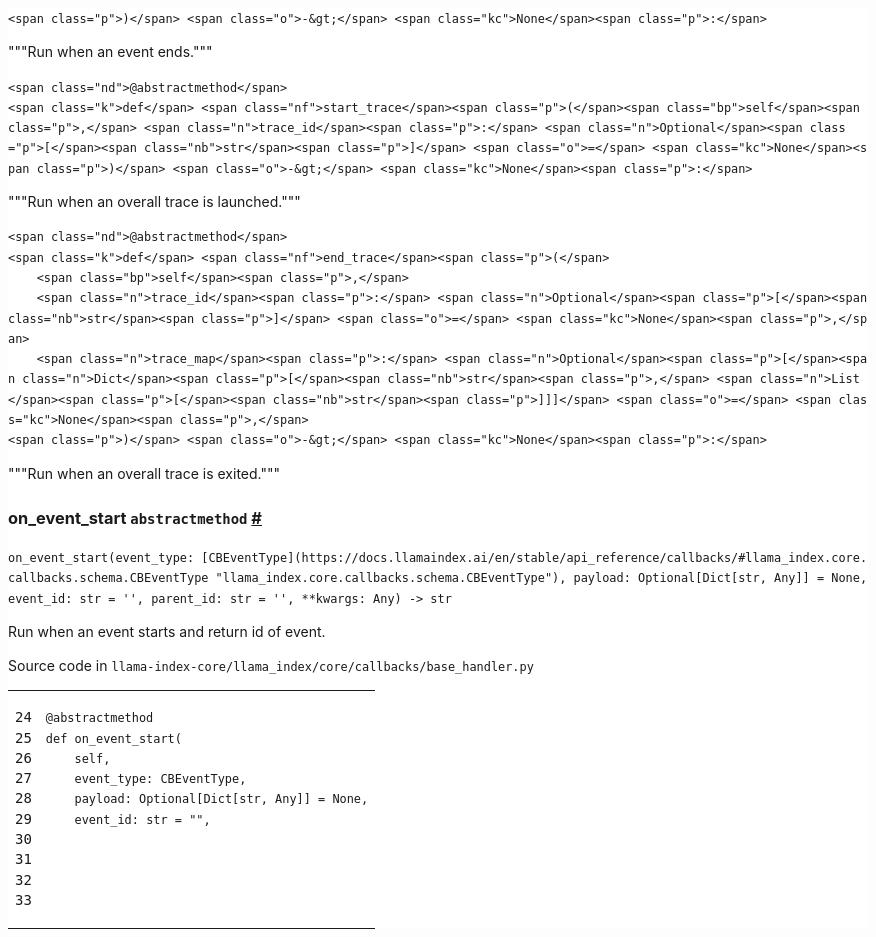     <span class="p">)</span> <span class="o">-&gt;</span> <span class="kc">None</span><span class="p">:</span>
<span class="w">        </span><span class="sd">"""Run when an event ends."""</span>

    <span class="nd">@abstractmethod</span>
    <span class="k">def</span> <span class="nf">start_trace</span><span class="p">(</span><span class="bp">self</span><span class="p">,</span> <span class="n">trace_id</span><span class="p">:</span> <span class="n">Optional</span><span class="p">[</span><span class="nb">str</span><span class="p">]</span> <span class="o">=</span> <span class="kc">None</span><span class="p">)</span> <span class="o">-&gt;</span> <span class="kc">None</span><span class="p">:</span>
<span class="w">        </span><span class="sd">"""Run when an overall trace is launched."""</span>

    <span class="nd">@abstractmethod</span>
    <span class="k">def</span> <span class="nf">end_trace</span><span class="p">(</span>
        <span class="bp">self</span><span class="p">,</span>
        <span class="n">trace_id</span><span class="p">:</span> <span class="n">Optional</span><span class="p">[</span><span class="nb">str</span><span class="p">]</span> <span class="o">=</span> <span class="kc">None</span><span class="p">,</span>
        <span class="n">trace_map</span><span class="p">:</span> <span class="n">Optional</span><span class="p">[</span><span class="n">Dict</span><span class="p">[</span><span class="nb">str</span><span class="p">,</span> <span class="n">List</span><span class="p">[</span><span class="nb">str</span><span class="p">]]]</span> <span class="o">=</span> <span class="kc">None</span><span class="p">,</span>
    <span class="p">)</span> <span class="o">-&gt;</span> <span class="kc">None</span><span class="p">:</span>
<span class="w">        </span><span class="sd">"""Run when an overall trace is exited."""</span>
</code></pre></div></td></tr></tbody></table>

### on\_event\_start `abstractmethod` [#](https://docs.llamaindex.ai/en/stable/api_reference/callbacks/#llama_index.core.callbacks.base_handler.BaseCallbackHandler.on_event_start "Permanent link")

```
on_event_start(event_type: [CBEventType](https://docs.llamaindex.ai/en/stable/api_reference/callbacks/#llama_index.core.callbacks.schema.CBEventType "llama_index.core.callbacks.schema.CBEventType"), payload: Optional[Dict[str, Any]] = None, event_id: str = '', parent_id: str = '', **kwargs: Any) -> str
```

Run when an event starts and return id of event.

Source code in `llama-index-core/llama_index/core/callbacks/base_handler.py`

<table class="highlighttable"><tbody><tr><td class="linenos"><div class="linenodiv"><pre><span></span><span class="normal">24</span>
<span class="normal">25</span>
<span class="normal">26</span>
<span class="normal">27</span>
<span class="normal">28</span>
<span class="normal">29</span>
<span class="normal">30</span>
<span class="normal">31</span>
<span class="normal">32</span>
<span class="normal">33</span></pre></div></td><td class="code"><div><pre><span></span><code><span class="nd">@abstractmethod</span>
<span class="k">def</span> <span class="nf">on_event_start</span><span class="p">(</span>
    <span class="bp">self</span><span class="p">,</span>
    <span class="n">event_type</span><span class="p">:</span> <span class="n">CBEventType</span><span class="p">,</span>
    <span class="n">payload</span><span class="p">:</span> <span class="n">Optional</span><span class="p">[</span><span class="n">Dict</span><span class="p">[</span><span class="nb">str</span><span class="p">,</span> <span class="n">Any</span><span class="p">]]</span> <span class="o">=</span> <span class="kc">None</span><span class="p">,</span>
    <span class="n">event_id</span><span class="p">:</span> <span class="nb">str</span> <span class="o">=</span> <span class="s2">""</span><span class="p">,</span>